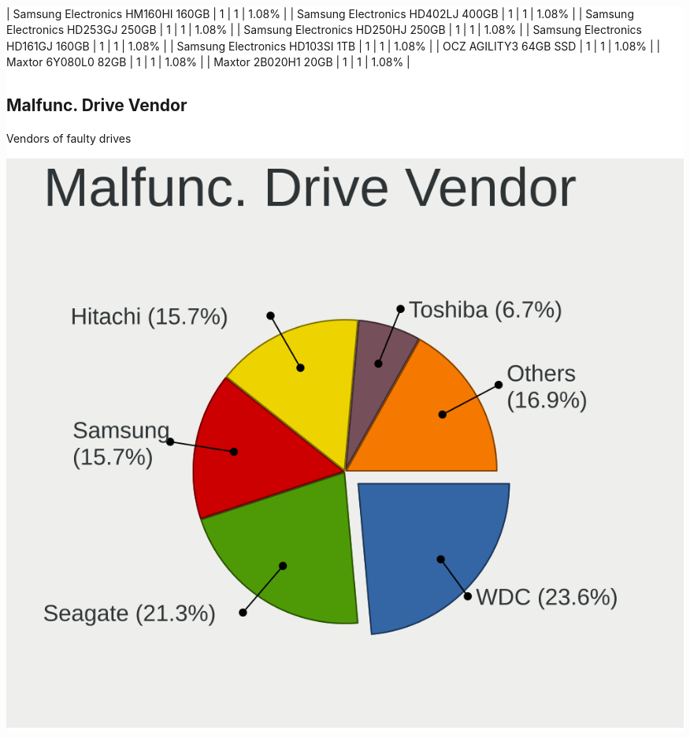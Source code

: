 | Samsung Electronics HM160HI 160GB  | 1         | 1      | 1.08%   |
| Samsung Electronics HD402LJ 400GB  | 1         | 1      | 1.08%   |
| Samsung Electronics HD253GJ 250GB  | 1         | 1      | 1.08%   |
| Samsung Electronics HD250HJ 250GB  | 1         | 1      | 1.08%   |
| Samsung Electronics HD161GJ 160GB  | 1         | 1      | 1.08%   |
| Samsung Electronics HD103SI 1TB    | 1         | 1      | 1.08%   |
| OCZ AGILITY3 64GB SSD              | 1         | 1      | 1.08%   |
| Maxtor 6Y080L0 82GB                | 1         | 1      | 1.08%   |
| Maxtor 2B020H1 20GB                | 1         | 1      | 1.08%   |

Malfunc. Drive Vendor
---------------------

Vendors of faulty drives

![Malfunc. Drive Vendor](./images/pie_chart/drive_malfunc_vendor.svg)
